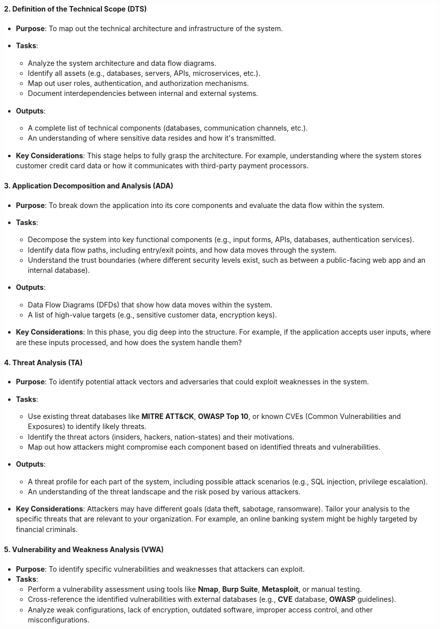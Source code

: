 #### 2. **Definition of the Technical Scope (DTS)**
   - **Purpose**: To map out the technical architecture and infrastructure of the system.
   - **Tasks**:
     - Analyze the system architecture and data flow diagrams.
     - Identify all assets (e.g., databases, servers, APIs, microservices, etc.).
     - Map out user roles, authentication, and authorization mechanisms.
     - Document interdependencies between internal and external systems.

   - **Outputs**:
     - A complete list of technical components (databases, communication channels, etc.).
     - An understanding of where sensitive data resides and how it's transmitted.

   - **Key Considerations**: This stage helps to fully grasp the architecture. For example, understanding where the system stores customer credit card data or how it communicates with third-party payment processors.

#### 3. **Application Decomposition and Analysis (ADA)**
   - **Purpose**: To break down the application into its core components and evaluate the data flow within the system.
   - **Tasks**:
     - Decompose the system into key functional components (e.g., input forms, APIs, databases, authentication services).
     - Identify data flow paths, including entry/exit points, and how data moves through the system.
     - Understand the trust boundaries (where different security levels exist, such as between a public-facing web app and an internal database).
   
   - **Outputs**:
     - Data Flow Diagrams (DFDs) that show how data moves within the system.
     - A list of high-value targets (e.g., sensitive customer data, encryption keys).
   
   - **Key Considerations**: In this phase, you dig deep into the structure. For example, if the application accepts user inputs, where are these inputs processed, and how does the system handle them?

#### 4. **Threat Analysis (TA)**
   - **Purpose**: To identify potential attack vectors and adversaries that could exploit weaknesses in the system.
   - **Tasks**:
     - Use existing threat databases like **MITRE ATT&CK**, **OWASP Top 10**, or known CVEs (Common Vulnerabilities and Exposures) to identify likely threats.
     - Identify the threat actors (insiders, hackers, nation-states) and their motivations.
     - Map out how attackers might compromise each component based on identified threats and vulnerabilities.

   - **Outputs**:
     - A threat profile for each part of the system, including possible attack scenarios (e.g., SQL injection, privilege escalation).
     - An understanding of the threat landscape and the risk posed by various attackers.

   - **Key Considerations**: Attackers may have different goals (data theft, sabotage, ransomware). Tailor your analysis to the specific threats that are relevant to your organization. For example, an online banking system might be highly targeted by financial criminals.

#### 5. **Vulnerability and Weakness Analysis (VWA)**
   - **Purpose**: To identify specific vulnerabilities and weaknesses that attackers can exploit.
   - **Tasks**:
     - Perform a vulnerability assessment using tools like **Nmap**, **Burp Suite**, **Metasploit**, or manual testing.
     - Cross-reference the identified vulnerabilities with external databases (e.g., **CVE** database, **OWASP** guidelines).
     - Analyze weak configurations, lack of encryption, outdated software, improper access control, and other misconfigurations.
